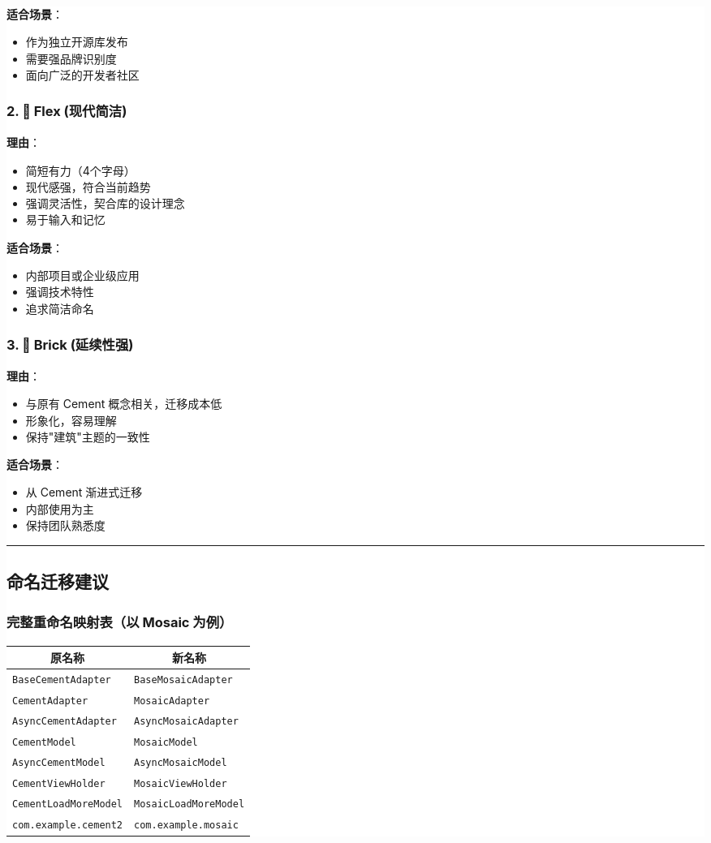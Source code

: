 **适合场景**：
- 作为独立开源库发布
- 需要强品牌识别度
- 面向广泛的开发者社区

### 2. 🥈 Flex (现代简洁)

**理由**：
- 简短有力（4个字母）
- 现代感强，符合当前趋势
- 强调灵活性，契合库的设计理念
- 易于输入和记忆

**适合场景**：
- 内部项目或企业级应用
- 强调技术特性
- 追求简洁命名

### 3. 🥉 Brick (延续性强)

**理由**：
- 与原有 Cement 概念相关，迁移成本低
- 形象化，容易理解
- 保持"建筑"主题的一致性

**适合场景**：
- 从 Cement 渐进式迁移
- 内部使用为主
- 保持团队熟悉度

---

## 命名迁移建议

### 完整重命名映射表（以 Mosaic 为例）

| 原名称 | 新名称 |
|-------|--------|
| `BaseCementAdapter` | `BaseMosaicAdapter` |
| `CementAdapter` | `MosaicAdapter` |
| `AsyncCementAdapter` | `AsyncMosaicAdapter` |
| `CementModel` | `MosaicModel` |
| `AsyncCementModel` | `AsyncMosaicModel` |
| `CementViewHolder` | `MosaicViewHolder` |
| `CementLoadMoreModel` | `MosaicLoadMoreModel` |
| `com.example.cement2` | `com.example.mosaic` |

